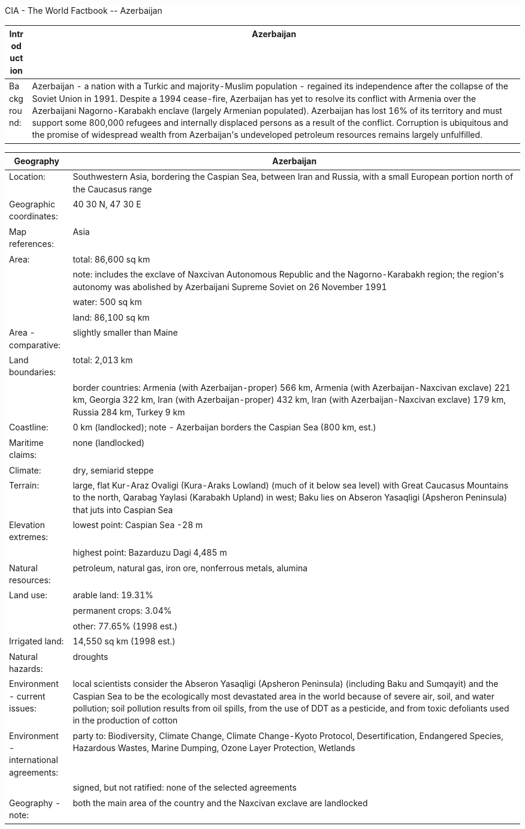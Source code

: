CIA - The World Factbook -- Azerbaijan

| Introduction | Azerbaijan |
| --- | --- |
| Background: | Azerbaijan - a nation with a Turkic and majority-Muslim population - regained its independence after the collapse of the Soviet Union in 1991. Despite a 1994 cease-fire, Azerbaijan has yet to resolve its conflict with Armenia over the Azerbaijani Nagorno-Karabakh enclave (largely Armenian populated). Azerbaijan has lost 16% of its territory and must support some 800,000 refugees and internally displaced persons as a result of the conflict. Corruption is ubiquitous and the promise of widespread wealth from Azerbaijan's undeveloped petroleum resources remains largely unfulfilled. |

| Geography | Azerbaijan |
| --- | --- |
| Location: | Southwestern Asia, bordering the Caspian Sea, between Iran and Russia, with a small European portion north of the Caucasus range |
| Geographic coordinates: | 40 30 N, 47 30 E |
| Map references: | Asia |
| Area: | total: 86,600 sq km |
| | note: includes the exclave of Naxcivan Autonomous Republic and the Nagorno-Karabakh region; the region's autonomy was abolished by Azerbaijani Supreme Soviet on 26 November 1991 |
| | water: 500 sq km |
| | land: 86,100 sq km |
| Area - comparative: | slightly smaller than Maine |
| Land boundaries: | total: 2,013 km |
| | border countries: Armenia (with Azerbaijan-proper) 566 km, Armenia (with Azerbaijan-Naxcivan exclave) 221 km, Georgia 322 km, Iran (with Azerbaijan-proper) 432 km, Iran (with Azerbaijan-Naxcivan exclave) 179 km, Russia 284 km, Turkey 9 km |
| Coastline: | 0 km (landlocked); note - Azerbaijan borders the Caspian Sea (800 km, est.) |
| Maritime claims: | none (landlocked) |
| Climate: | dry, semiarid steppe |
| Terrain: | large, flat Kur-Araz Ovaligi (Kura-Araks Lowland) (much of it below sea level) with Great Caucasus Mountains to the north, Qarabag Yaylasi (Karabakh Upland) in west; Baku lies on Abseron Yasaqligi (Apsheron Peninsula) that juts into Caspian Sea |
| Elevation extremes: | lowest point: Caspian Sea -28 m |
| | highest point: Bazarduzu Dagi 4,485 m |
| Natural resources: | petroleum, natural gas, iron ore, nonferrous metals, alumina |
| Land use: | arable land: 19.31% |
| | permanent crops: 3.04% |
| | other: 77.65% (1998 est.) |
| Irrigated land: | 14,550 sq km (1998 est.) |
| Natural hazards: | droughts |
| Environment - current issues: | local scientists consider the Abseron Yasaqligi (Apsheron Peninsula) (including Baku and Sumqayit) and the Caspian Sea to be the ecologically most devastated area in the world because of severe air, soil, and water pollution; soil pollution results from oil spills, from the use of DDT as a pesticide, and from toxic defoliants used in the production of cotton |
| Environment - international agreements: | party to: Biodiversity, Climate Change, Climate Change-Kyoto Protocol, Desertification, Endangered Species, Hazardous Wastes, Marine Dumping, Ozone Layer Protection, Wetlands |
| | signed, but not ratified: none of the selected agreements |
| Geography - note: | both the main area of the country and the Naxcivan exclave are landlocked |
